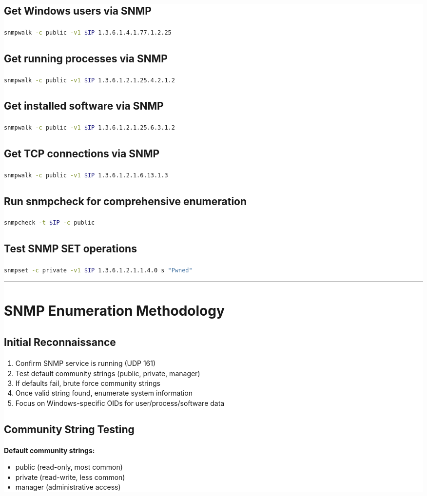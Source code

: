 ## Get Windows users via SNMP
```bash
snmpwalk -c public -v1 $IP 1.3.6.1.4.1.77.1.2.25
```

## Get running processes via SNMP
```bash
snmpwalk -c public -v1 $IP 1.3.6.1.2.1.25.4.2.1.2
```

## Get installed software via SNMP
```bash
snmpwalk -c public -v1 $IP 1.3.6.1.2.1.25.6.3.1.2
```

## Get TCP connections via SNMP
```bash
snmpwalk -c public -v1 $IP 1.3.6.1.2.1.6.13.1.3
```

## Run snmpcheck for comprehensive enumeration
```bash
snmpcheck -t $IP -c public
```

## Test SNMP SET operations
```bash
snmpset -c private -v1 $IP 1.3.6.1.2.1.1.4.0 s "Pwned"
```

---

# SNMP Enumeration Methodology

## Initial Reconnaissance

1. Confirm SNMP service is running (UDP 161)
2. Test default community strings (public, private, manager)
3. If defaults fail, brute force community strings
4. Once valid string found, enumerate system information
5. Focus on Windows-specific OIDs for user/process/software data

## Community String Testing

**Default community strings:**
- public (read-only, most common)
- private (read-write, less common)
- manager (administrative access)
